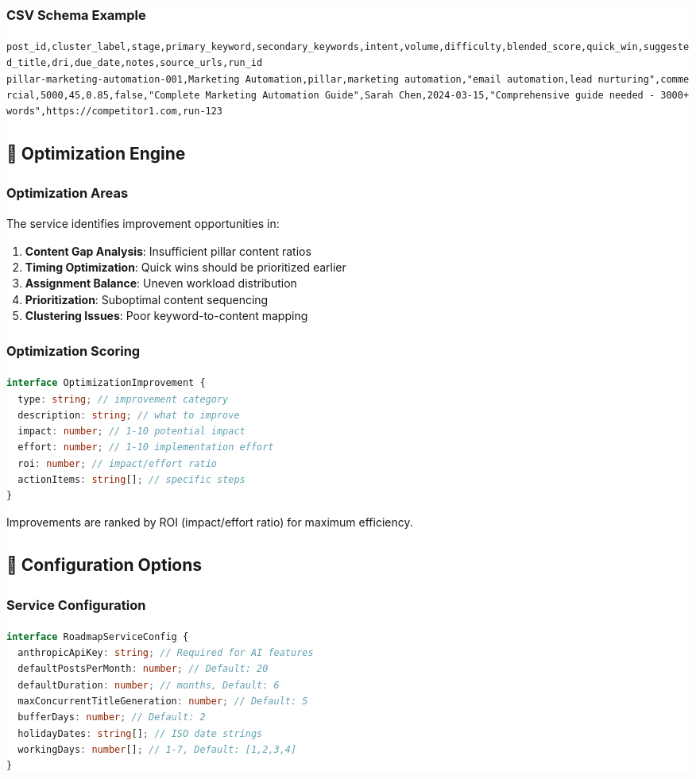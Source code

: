 ### CSV Schema Example

```csv
post_id,cluster_label,stage,primary_keyword,secondary_keywords,intent,volume,difficulty,blended_score,quick_win,suggested_title,dri,due_date,notes,source_urls,run_id
pillar-marketing-automation-001,Marketing Automation,pillar,marketing automation,"email automation,lead nurturing",commercial,5000,45,0.85,false,"Complete Marketing Automation Guide",Sarah Chen,2024-03-15,"Comprehensive guide needed - 3000+ words",https://competitor1.com,run-123
```

## 🎯 Optimization Engine

### Optimization Areas

The service identifies improvement opportunities in:

1. **Content Gap Analysis**: Insufficient pillar content ratios
2. **Timing Optimization**: Quick wins should be prioritized earlier
3. **Assignment Balance**: Uneven workload distribution
4. **Prioritization**: Suboptimal content sequencing
5. **Clustering Issues**: Poor keyword-to-content mapping

### Optimization Scoring

```typescript
interface OptimizationImprovement {
  type: string; // improvement category
  description: string; // what to improve
  impact: number; // 1-10 potential impact
  effort: number; // 1-10 implementation effort
  roi: number; // impact/effort ratio
  actionItems: string[]; // specific steps
}
```

Improvements are ranked by ROI (impact/effort ratio) for maximum efficiency.

## 🔧 Configuration Options

### Service Configuration

```typescript
interface RoadmapServiceConfig {
  anthropicApiKey: string; // Required for AI features
  defaultPostsPerMonth: number; // Default: 20
  defaultDuration: number; // months, Default: 6
  maxConcurrentTitleGeneration: number; // Default: 5
  bufferDays: number; // Default: 2
  holidayDates: string[]; // ISO date strings
  workingDays: number[]; // 1-7, Default: [1,2,3,4]
}
```

